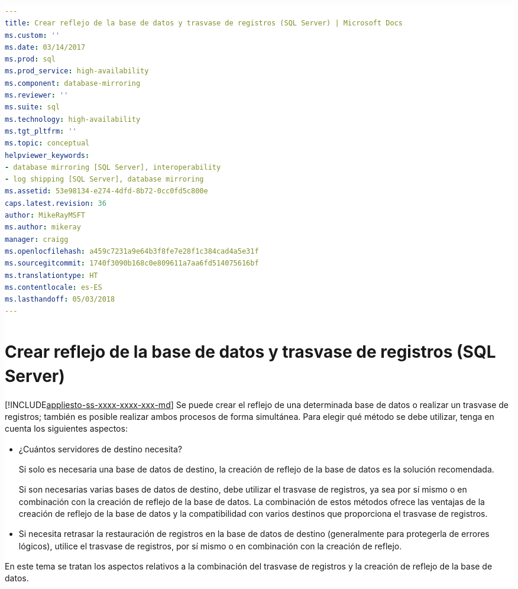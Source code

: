 ```yaml
---
title: Crear reflejo de la base de datos y trasvase de registros (SQL Server) | Microsoft Docs
ms.custom: ''
ms.date: 03/14/2017
ms.prod: sql
ms.prod_service: high-availability
ms.component: database-mirroring
ms.reviewer: ''
ms.suite: sql
ms.technology: high-availability
ms.tgt_pltfrm: ''
ms.topic: conceptual
helpviewer_keywords:
- database mirroring [SQL Server], interoperability
- log shipping [SQL Server], database mirroring
ms.assetid: 53e98134-e274-4dfd-8b72-0cc0fd5c800e
caps.latest.revision: 36
author: MikeRayMSFT
ms.author: mikeray
manager: craigg
ms.openlocfilehash: a459c7231a9e64b3f8fe7e28f1c384cad4a5e31f
ms.sourcegitcommit: 1740f3090b168c0e809611a7aa6fd514075616bf
ms.translationtype: HT
ms.contentlocale: es-ES
ms.lasthandoff: 05/03/2018
---
```

# <a name="database-mirroring-and-log-shipping-sql-server"></a>Crear reflejo de la base de datos y trasvase de registros (SQL Server)
[!INCLUDE[appliesto-ss-xxxx-xxxx-xxx-md](../../includes/appliesto-ss-xxxx-xxxx-xxx-md.md)]
  Se puede crear el reflejo de una determinada base de datos o realizar un trasvase de registros; también es posible realizar ambos procesos de forma simultánea. Para elegir qué método se debe utilizar, tenga en cuenta los siguientes aspectos:  
  
-   ¿Cuántos servidores de destino necesita?  
  
     Si solo es necesaria una base de datos de destino, la creación de reflejo de la base de datos es la solución recomendada.  
  
     Si son necesarias varias bases de datos de destino, debe utilizar el trasvase de registros, ya sea por sí mismo o en combinación con la creación de reflejo de la base de datos. La combinación de estos métodos ofrece las ventajas de la creación de reflejo de la base de datos y la compatibilidad con varios destinos que proporciona el trasvase de registros.  
  
-   Si necesita retrasar la restauración de registros en la base de datos de destino (generalmente para protegerla de errores lógicos), utilice el trasvase de registros, por sí mismo o en combinación con la creación de reflejo.  
  
 En este tema se tratan los aspectos relativos a la combinación del trasvase de registros y la creación de reflejo de la base de datos.  
  